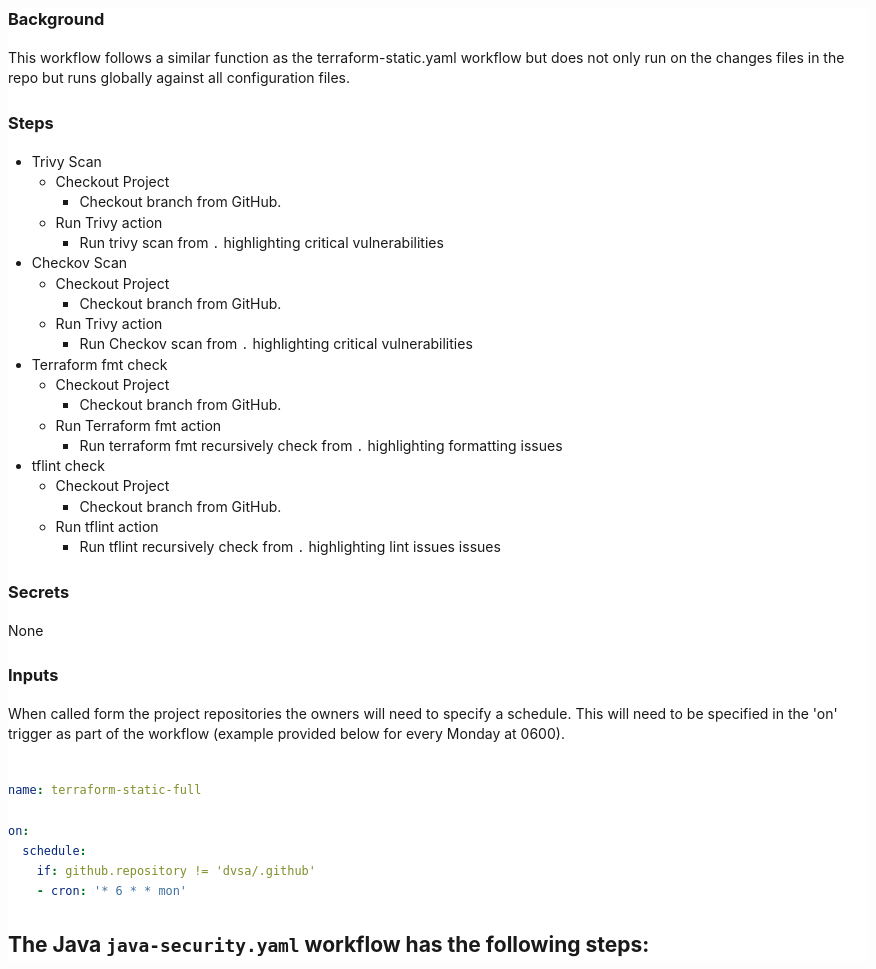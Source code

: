 ### Background

This workflow follows a similar function as the terraform-static.yaml workflow but does not only run on the changes files in the repo but runs globally against all configuration files.

### Steps

  - Trivy Scan
      - Checkout Project
          - Checkout branch from GitHub.
      - Run Trivy action
          - Run trivy scan from `.` highlighting critical vulnerabilities
  - Checkov Scan
      - Checkout Project
          - Checkout branch from GitHub.
      - Run Trivy action
          - Run Checkov scan from `.` highlighting critical vulnerabilities
  - Terraform fmt check
      - Checkout Project
          - Checkout branch from GitHub.
      - Run Terraform fmt action
          - Run terraform fmt recursively check from `.` highlighting formatting issues
  - tflint check
      - Checkout Project
          - Checkout branch from GitHub.
      - Run tflint action
          - Run tflint recursively check from `.` highlighting lint issues issues


### Secrets

None

### Inputs

When called form the project repositories the owners will need to specify a schedule. This will need to be specified in the 'on' trigger as part of the workflow (example provided below for every Monday at 0600).

```YAML

name: terraform-static-full

on:
  schedule:
    if: github.repository != 'dvsa/.github'
    - cron: '* 6 * * mon'

```

## The Java `java-security.yaml` workflow has the following steps:
